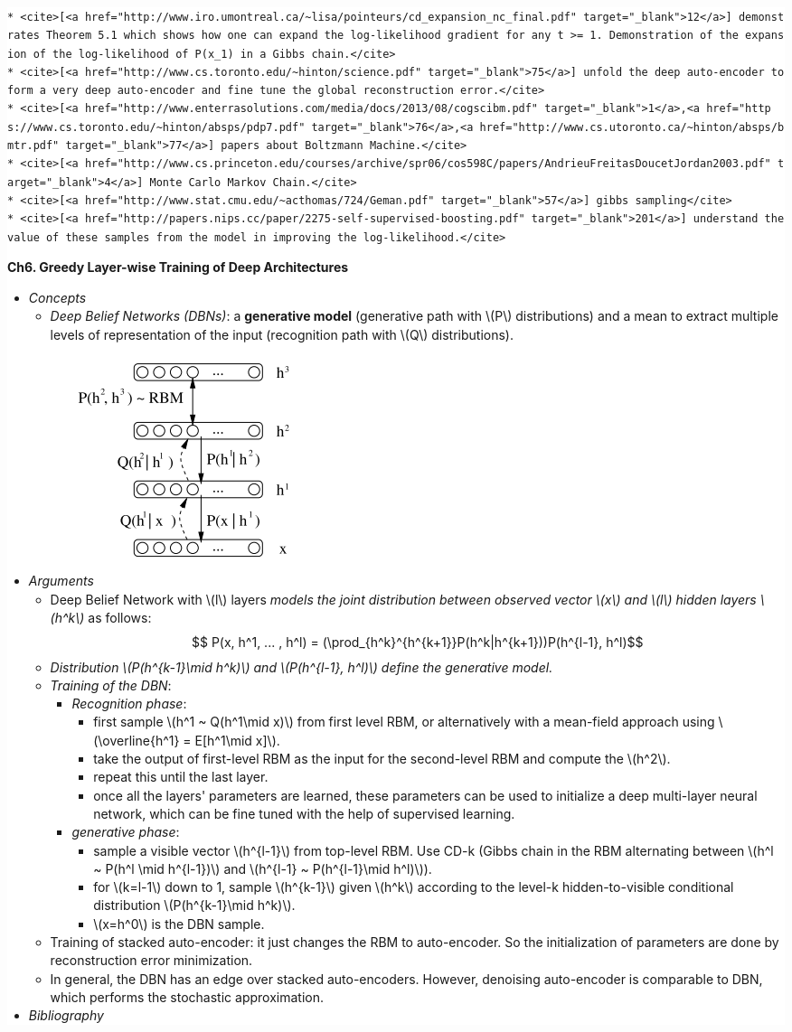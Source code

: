     * <cite>[<a href="http://www.iro.umontreal.ca/~lisa/pointeurs/cd_expansion_nc_final.pdf" target="_blank">12</a>] demonstrates Theorem 5.1 which shows how one can expand the log-likelihood gradient for any t >= 1. Demonstration of the expansion of the log-likelihood of P(x_1) in a Gibbs chain.</cite>
    * <cite>[<a href="http://www.cs.toronto.edu/~hinton/science.pdf" target="_blank">75</a>] unfold the deep auto-encoder to form a very deep auto-encoder and fine tune the global reconstruction error.</cite>
    * <cite>[<a href="http://www.enterrasolutions.com/media/docs/2013/08/cogscibm.pdf" target="_blank">1</a>,<a href="https://www.cs.toronto.edu/~hinton/absps/pdp7.pdf" target="_blank">76</a>,<a href="http://www.cs.utoronto.ca/~hinton/absps/bmtr.pdf" target="_blank">77</a>] papers about Boltzmann Machine.</cite>
    * <cite>[<a href="http://www.cs.princeton.edu/courses/archive/spr06/cos598C/papers/AndrieuFreitasDoucetJordan2003.pdf" target="_blank">4</a>] Monte Carlo Markov Chain.</cite>
    * <cite>[<a href="http://www.stat.cmu.edu/~acthomas/724/Geman.pdf" target="_blank">57</a>] gibbs sampling</cite>
    * <cite>[<a href="http://papers.nips.cc/paper/2275-self-supervised-boosting.pdf" target="_blank">201</a>] understand the value of these samples from the model in improving the log-likelihood.</cite>

**Ch6. Greedy Layer-wise Training of Deep Architectures**

- *Concepts*
    + *Deep Belief Networks (DBNs)*: a **generative model** (generative path with \\(P\\) distributions) and a mean to extract multiple levels of representation of the input (recognition path with \\(Q\\) distributions).
     ![Deep Belief Network as a generative model](/images/DBN.png "DBN network")
- *Arguments*
    + Deep Belief Network with \\(l\\) layers *models the joint distribution between observed vector \\(x\\) and \\(l\\) hidden layers \\(h^k\\)* as follows:
    $$ P(x, h^1, ... , h^l) = (\prod_{h^k}^{h^{k+1}}P(h^k|h^{k+1}))P(h^{l-1}, h^l)$$
    + *Distribution \\(P(h^{k-1}\mid h^k)\\) and \\(P(h^{l-1}, h^l)\\) define the generative model.*
    + *Training of the DBN*:
        * *Recognition phase*:
            - first sample \\(h^1 ~ Q(h^1\mid x)\\) from first level RBM, or alternatively with a mean-field approach using \\(\overline{h^1} = E[h^1\mid x]\\).
            - take the output of first-level RBM as the input for the second-level RBM and compute the \\(h^2\\).
            - repeat this until the last layer.
            - once all the layers' parameters are learned, these parameters can be used to initialize a deep multi-layer neural network, which can be fine tuned with the help of supervised learning.
        * *generative phase*:
            - sample a visible vector \\(h^{l-1}\\) from top-level RBM. Use CD-k (Gibbs chain in the RBM alternating between \\(h^l ~ P(h^l \mid h^{l-1})\\) and \\(h^{l-1} ~ P(h^{l-1}\mid h^l)\\)).
            - for \\(k=l-1\\) down to 1, sample \\(h^{k-1}\\) given \\(h^k\\) according to the level-k hidden-to-visible conditional distribution \\(P(h^{k-1}\mid h^k)\\).
            - \\(x=h^0\\) is the DBN sample.
    + Training of stacked auto-encoder: it just changes the RBM to auto-encoder. So the initialization of parameters are done by reconstruction error minimization.
    + In general, the DBN has an edge over stacked auto-encoders. However, denoising auto-encoder is comparable to DBN, which performs the stochastic approximation.
- *Bibliography*